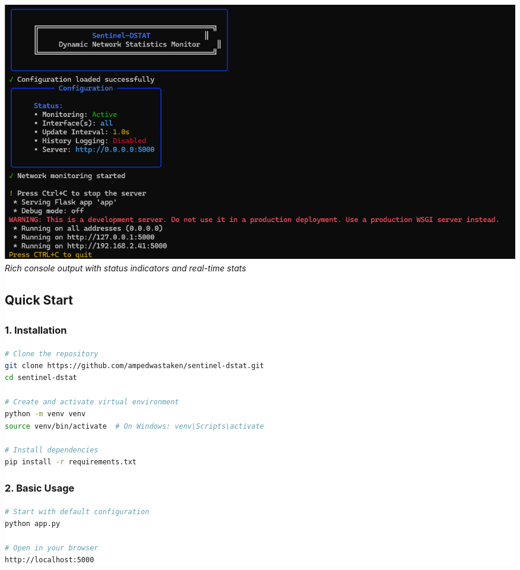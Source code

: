 ![Console Output](docs/console.png)
*Rich console output with status indicators and real-time stats*

## Quick Start

### 1. Installation

```bash
# Clone the repository
git clone https://github.com/ampedwastaken/sentinel-dstat.git
cd sentinel-dstat

# Create and activate virtual environment
python -m venv venv
source venv/bin/activate  # On Windows: venv\Scripts\activate

# Install dependencies
pip install -r requirements.txt
```

### 2. Basic Usage

```bash
# Start with default configuration
python app.py

# Open in your browser
http://localhost:5000
```
